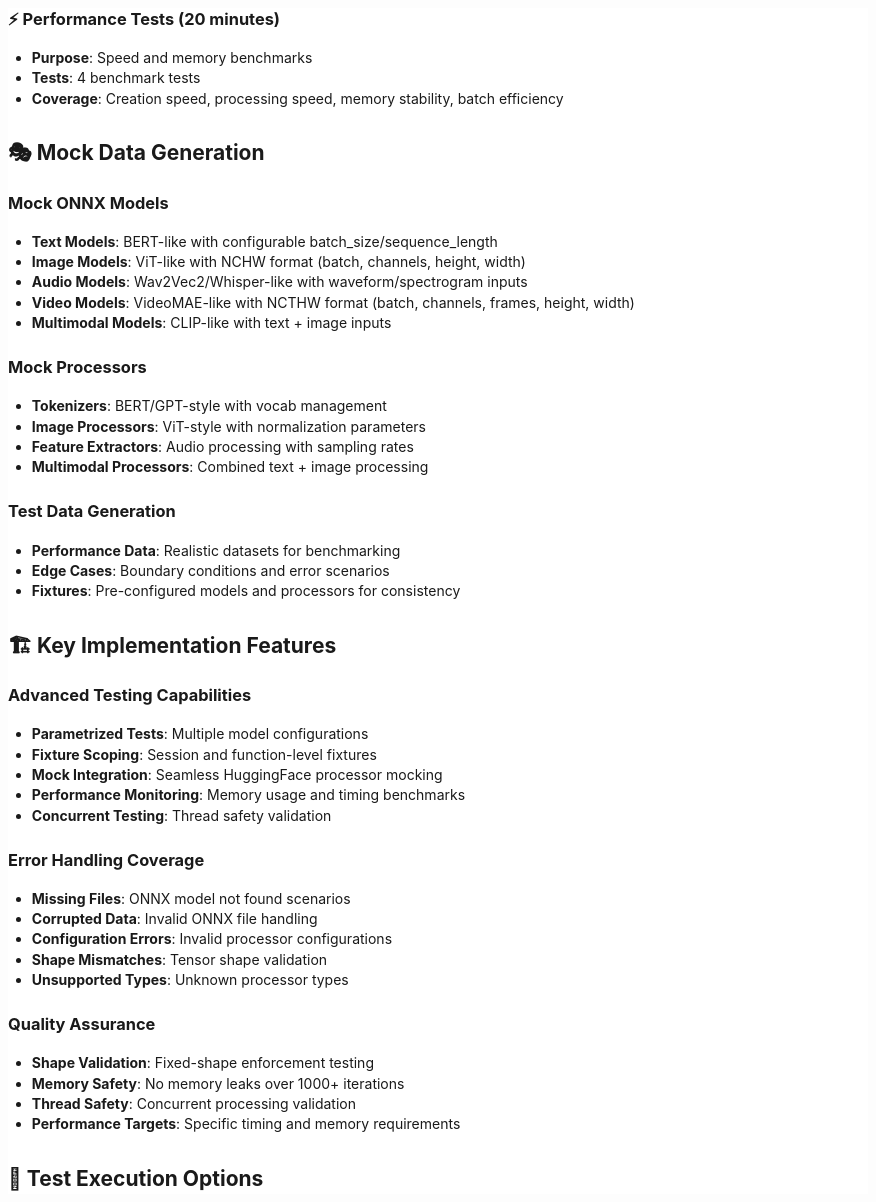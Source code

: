 ### ⚡ Performance Tests (20 minutes)
- **Purpose**: Speed and memory benchmarks
- **Tests**: 4 benchmark tests
- **Coverage**: Creation speed, processing speed, memory stability, batch efficiency

## 🎭 Mock Data Generation

### Mock ONNX Models
- **Text Models**: BERT-like with configurable batch_size/sequence_length
- **Image Models**: ViT-like with NCHW format (batch, channels, height, width)
- **Audio Models**: Wav2Vec2/Whisper-like with waveform/spectrogram inputs
- **Video Models**: VideoMAE-like with NCTHW format (batch, channels, frames, height, width)
- **Multimodal Models**: CLIP-like with text + image inputs

### Mock Processors
- **Tokenizers**: BERT/GPT-style with vocab management
- **Image Processors**: ViT-style with normalization parameters
- **Feature Extractors**: Audio processing with sampling rates
- **Multimodal Processors**: Combined text + image processing

### Test Data Generation
- **Performance Data**: Realistic datasets for benchmarking
- **Edge Cases**: Boundary conditions and error scenarios
- **Fixtures**: Pre-configured models and processors for consistency

## 🏗️ Key Implementation Features

### Advanced Testing Capabilities
- **Parametrized Tests**: Multiple model configurations
- **Fixture Scoping**: Session and function-level fixtures
- **Mock Integration**: Seamless HuggingFace processor mocking
- **Performance Monitoring**: Memory usage and timing benchmarks
- **Concurrent Testing**: Thread safety validation

### Error Handling Coverage
- **Missing Files**: ONNX model not found scenarios
- **Corrupted Data**: Invalid ONNX file handling
- **Configuration Errors**: Invalid processor configurations
- **Shape Mismatches**: Tensor shape validation
- **Unsupported Types**: Unknown processor types

### Quality Assurance
- **Shape Validation**: Fixed-shape enforcement testing
- **Memory Safety**: No memory leaks over 1000+ iterations
- **Thread Safety**: Concurrent processing validation
- **Performance Targets**: Specific timing and memory requirements

## 🚀 Test Execution Options
